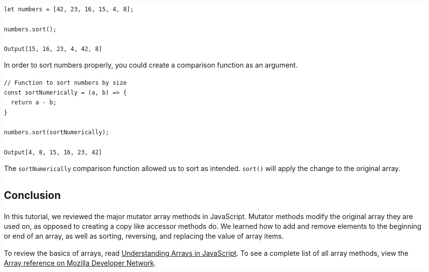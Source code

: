     let numbers = [42, 23, 16, 15, 4, 8];
    
    numbers.sort();

    Output[15, 16, 23, 4, 42, 8]

In order to sort numbers properly, you could create a comparison function as an argument.

    // Function to sort numbers by size
    const sortNumerically = (a, b) => {
      return a - b;
    }
    
    numbers.sort(sortNumerically);

    Output[4, 8, 15, 16, 23, 42]

The `sortNumerically` comparison function allowed us to sort as intended. `sort()` will apply the change to the original array.

## Conclusion

In this tutorial, we reviewed the major mutator array methods in JavaScript. Mutator methods modify the original array they are used on, as opposed to creating a copy like accessor methods do. We learned how to add and remove elements to the beginning or end of an array, as well as sorting, reversing, and replacing the value of array items.

To review the basics of arrays, read [Understanding Arrays in JavaScript](understanding-arrays-in-javascript). To see a complete list of all array methods, view the [Array reference on Mozilla Developer Network](https://developer.mozilla.org/en-US/docs/Web/JavaScript/Reference/Global_Objects/Array).
